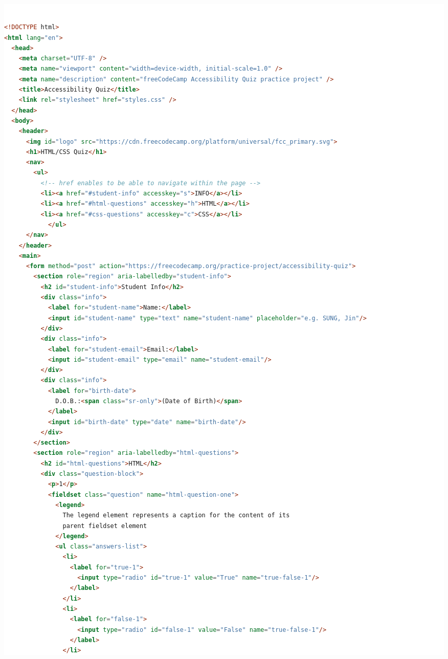 <br>

```html
<!DOCTYPE html>
<html lang="en">
  <head>
    <meta charset="UTF-8" />
    <meta name="viewport" content="width=device-width, initial-scale=1.0" />
    <meta name="description" content="freeCodeCamp Accessibility Quiz practice project" />
    <title>Accessibility Quiz</title>
    <link rel="stylesheet" href="styles.css" />
  </head>
  <body>
    <header>
      <img id="logo" src="https://cdn.freecodecamp.org/platform/universal/fcc_primary.svg">
      <h1>HTML/CSS Quiz</h1>
      <nav>
        <ul>
          <!-- href enables to be able to navigate within the page -->
          <li><a href="#student-info" accesskey="s">INFO</a></li>
          <li><a href="#html-questions" accesskey="h">HTML</a></li>
          <li><a href="#css-questions" accesskey="c">CSS</a></li>
		    </ul>
      </nav>
    </header>
    <main>
      <form method="post" action="https://freecodecamp.org/practice-project/accessibility-quiz">
        <section role="region" aria-labelledby="student-info">
          <h2 id="student-info">Student Info</h2>
          <div class="info">
            <label for="student-name">Name:</label>
            <input id="student-name" type="text" name="student-name" placeholder="e.g. SUNG, Jin"/>
          </div>
          <div class="info">
            <label for="student-email">Email:</label>
            <input id="student-email" type="email" name="student-email"/>
          </div>
          <div class="info">
            <label for="birth-date">
              D.O.B.:<span class="sr-only">(Date of Birth)</span>
            </label>
            <input id="birth-date" type="date" name="birth-date"/>
          </div>
        </section>
        <section role="region" aria-labelledby="html-questions">
          <h2 id="html-questions">HTML</h2>
          <div class="question-block">
            <p>1</p>
            <fieldset class="question" name="html-question-one">
              <legend>
                The legend element represents a caption for the content of its
                parent fieldset element
              </legend>
              <ul class="answers-list">
                <li>
                  <label for="true-1">
                    <input type="radio" id="true-1" value="True" name="true-false-1"/>
                  </label>
                </li>
                <li>
                  <label for="false-1">
                    <input type="radio" id="false-1" value="False" name="true-false-1"/>
                  </label>
                </li>
```